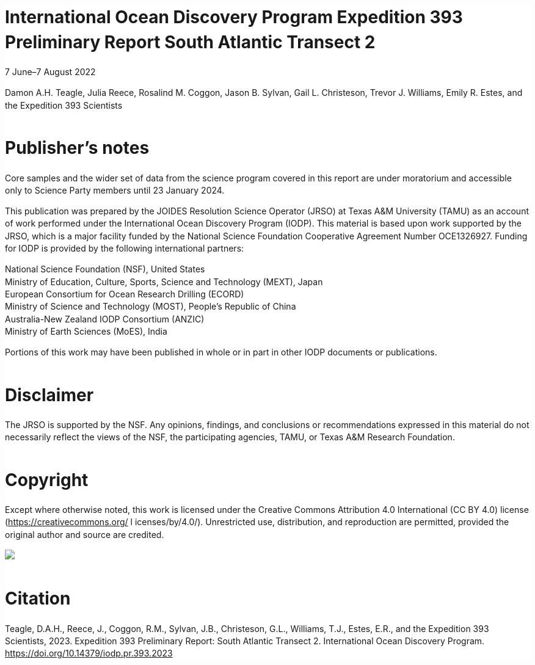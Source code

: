 # International Ocean Discovery Program Expedition 393 Preliminary Report South Atlantic Transect 2  

7 June–7 August 2022  

Damon A.H. Teagle, Julia Reece, Rosalind M. Coggon, Jason B. Sylvan, Gail L. Christeson, Trevor J. Williams, Emily R. Estes, and the Expedition 393 Scientists  

# Publisher’s notes  

Core samples and the wider set of data from the science program covered in this report are under moratorium and accessible only to Science Party members until 23 January 2024.  

This publication was prepared by the JOIDES Resolution Science Operator (JRSO) at Texas A&M University (TAMU) as an account of work performed under the International Ocean Discovery Program (IODP). This material is based upon work supported by the JRSO, which is a major facility funded by the National Science Foundation Cooperative Agreement Number OCE1326927. Funding for IODP is provided by the following international partners:  

National Science Foundation (NSF), United States   
Ministry of Education, Culture, Sports, Science and Technology (MEXT), Japan   
European Consortium for Ocean Research Drilling (ECORD)   
Ministry of Science and Technology (MOST), People’s Republic of China   
Australia-New Zealand IODP Consortium (ANZIC)   
Ministry of Earth Sciences (MoES), India  

Portions of this work may have been published in whole or in part in other IODP documents or publications.  

# Disclaimer  

The JRSO is supported by the NSF. Any opinions, findings, and conclusions or recommendations expressed in this material do not necessarily reflect the views of the NSF, the participating agencies, TAMU, or Texas A&M Research Foundation.  

# Copyright  

Except where otherwise noted, this work is licensed under the Creative Commons Attribution 4.0 International (CC BY 4.0) license (https://creativecommons.org/ l icenses/by/4.0/). Unrestricted use, distribution, and reproduction are permitted, provided the original author and source are credited.  

![](images/da731750463bec10b621c5b590c87f97da71946c4052fdc88bdff23d9f8e3f1e.jpg)  

# Citation  

Teagle, D.A.H., Reece, J., Coggon, R.M., Sylvan, J.B., Christeson, G.L., Williams, T.J., Estes, E.R., and the Expedition 393 Scientists, 2023. Expedition 393 Preliminary Report: South Atlantic Transect 2. International Ocean Discovery Program. https://doi.org/10.14379/iodp.pr.393.2023  
